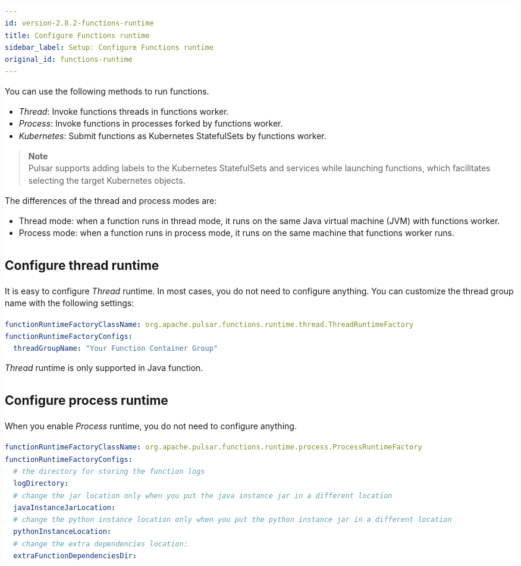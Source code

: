 ```yaml
---
id: version-2.8.2-functions-runtime
title: Configure Functions runtime
sidebar_label: Setup: Configure Functions runtime
original_id: functions-runtime
---
```


You can use the following methods to run functions.

- *Thread*: Invoke functions threads in functions worker.
- *Process*: Invoke functions in processes forked by functions worker.
- *Kubernetes*: Submit functions as Kubernetes StatefulSets by functions worker.

> **Note**  
> Pulsar supports adding labels to the Kubernetes StatefulSets and services while launching functions, which facilitates selecting the target Kubernetes objects.

The differences of the thread and process modes are:
- Thread mode: when a function runs in thread mode, it runs on the same Java virtual machine (JVM) with functions worker.
- Process mode: when a function runs in process mode, it runs on the same machine that functions worker runs.

## Configure thread runtime
It is easy to configure *Thread* runtime. In most cases, you do not need to configure anything. You can customize the thread group name with the following settings:

```yaml
functionRuntimeFactoryClassName: org.apache.pulsar.functions.runtime.thread.ThreadRuntimeFactory
functionRuntimeFactoryConfigs:
  threadGroupName: "Your Function Container Group"
```

*Thread* runtime is only supported in Java function.

## Configure process runtime
When you enable *Process* runtime, you do not need to configure anything.

```yaml
functionRuntimeFactoryClassName: org.apache.pulsar.functions.runtime.process.ProcessRuntimeFactory
functionRuntimeFactoryConfigs:
  # the directory for storing the function logs
  logDirectory:
  # change the jar location only when you put the java instance jar in a different location
  javaInstanceJarLocation:
  # change the python instance location only when you put the python instance jar in a different location
  pythonInstanceLocation:
  # change the extra dependencies location:
  extraFunctionDependenciesDir:
```
